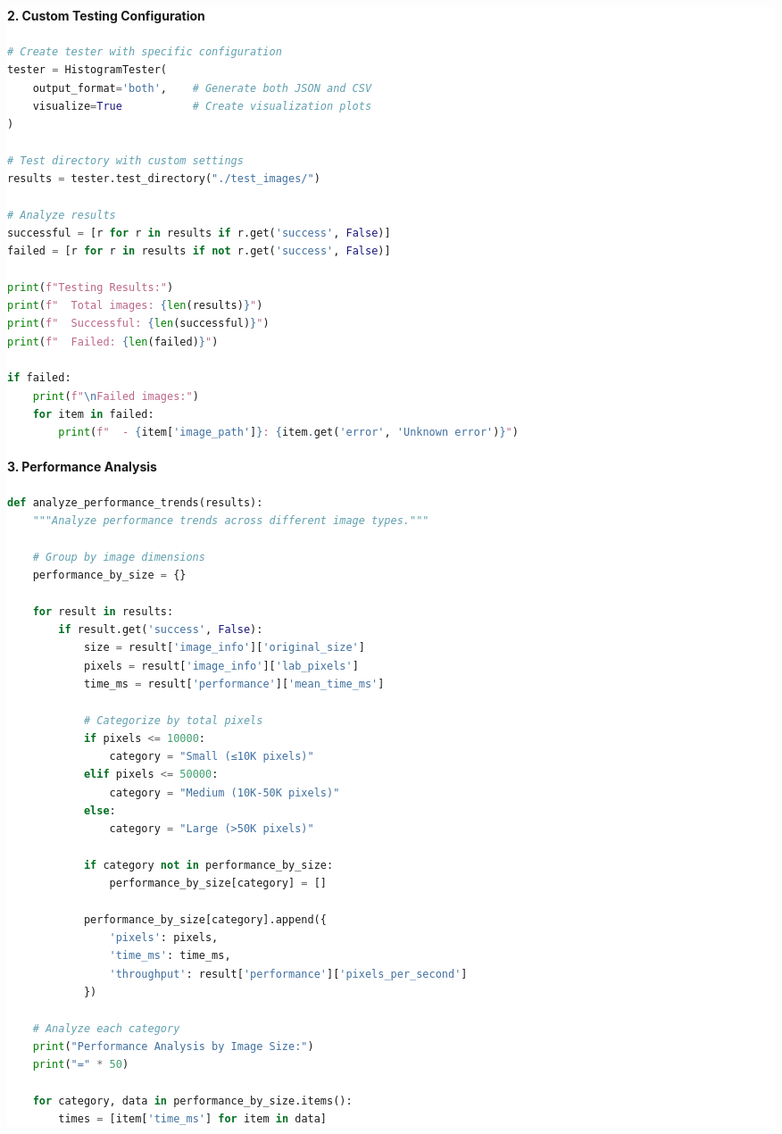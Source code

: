 #### 2. Custom Testing Configuration

```python
# Create tester with specific configuration
tester = HistogramTester(
    output_format='both',    # Generate both JSON and CSV
    visualize=True           # Create visualization plots
)

# Test directory with custom settings
results = tester.test_directory("./test_images/")

# Analyze results
successful = [r for r in results if r.get('success', False)]
failed = [r for r in results if not r.get('success', False)]

print(f"Testing Results:")
print(f"  Total images: {len(results)}")
print(f"  Successful: {len(successful)}")
print(f"  Failed: {len(failed)}")

if failed:
    print(f"\nFailed images:")
    for item in failed:
        print(f"  - {item['image_path']}: {item.get('error', 'Unknown error')}")
```

#### 3. Performance Analysis

```python
def analyze_performance_trends(results):
    """Analyze performance trends across different image types."""
    
    # Group by image dimensions
    performance_by_size = {}
    
    for result in results:
        if result.get('success', False):
            size = result['image_info']['original_size']
            pixels = result['image_info']['lab_pixels']
            time_ms = result['performance']['mean_time_ms']
            
            # Categorize by total pixels
            if pixels <= 10000:
                category = "Small (≤10K pixels)"
            elif pixels <= 50000:
                category = "Medium (10K-50K pixels)"
            else:
                category = "Large (>50K pixels)"
            
            if category not in performance_by_size:
                performance_by_size[category] = []
            
            performance_by_size[category].append({
                'pixels': pixels,
                'time_ms': time_ms,
                'throughput': result['performance']['pixels_per_second']
            })
    
    # Analyze each category
    print("Performance Analysis by Image Size:")
    print("=" * 50)
    
    for category, data in performance_by_size.items():
        times = [item['time_ms'] for item in data]
```